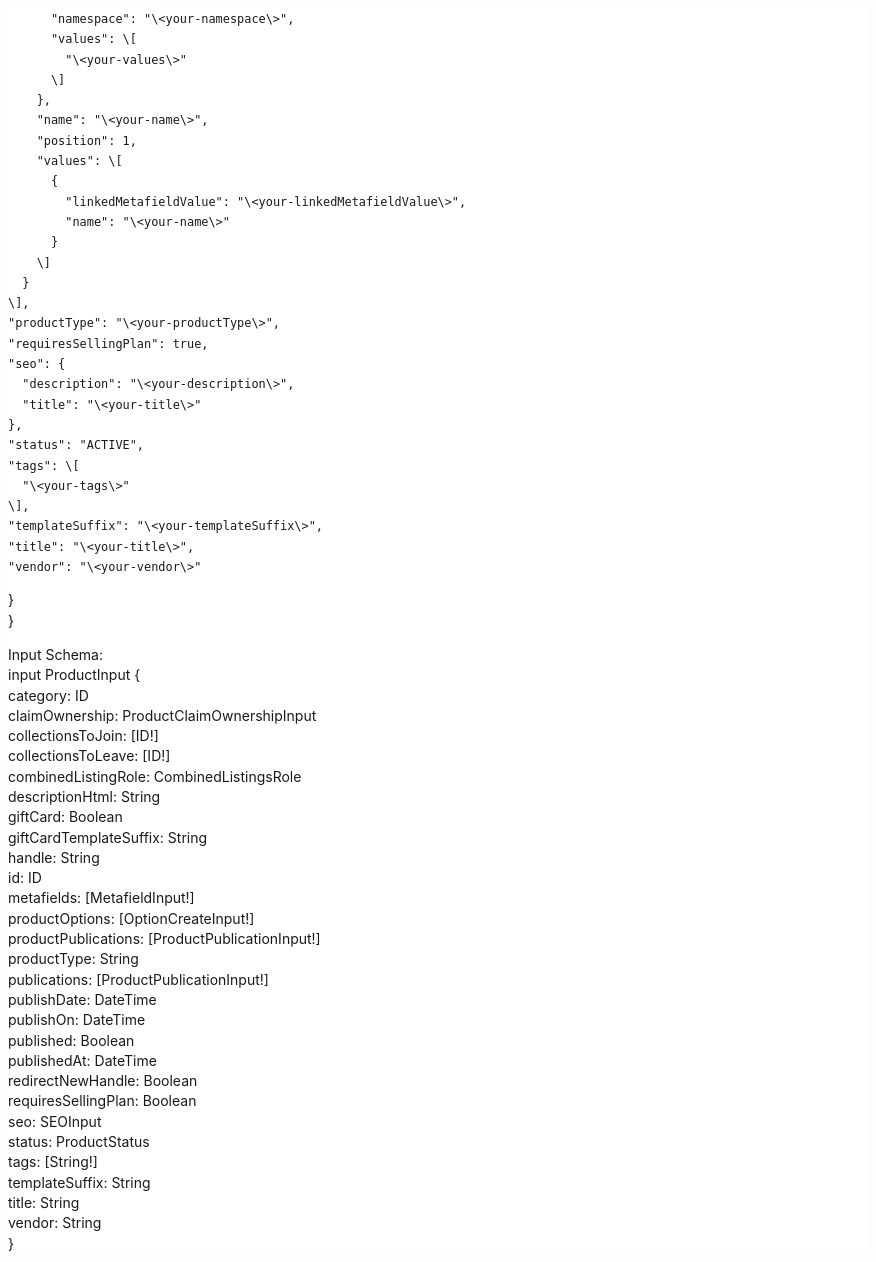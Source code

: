           "namespace": "\<your-namespace\>",  
          "values": \[  
            "\<your-values\>"  
          \]  
        },  
        "name": "\<your-name\>",  
        "position": 1,  
        "values": \[  
          {  
            "linkedMetafieldValue": "\<your-linkedMetafieldValue\>",  
            "name": "\<your-name\>"  
          }  
        \]  
      }  
    \],  
    "productType": "\<your-productType\>",  
    "requiresSellingPlan": true,  
    "seo": {  
      "description": "\<your-description\>",  
      "title": "\<your-title\>"  
    },  
    "status": "ACTIVE",  
    "tags": \[  
      "\<your-tags\>"  
    \],  
    "templateSuffix": "\<your-templateSuffix\>",  
    "title": "\<your-title\>",  
    "vendor": "\<your-vendor\>"  
  }  
}

Input Schema:  
input ProductInput {  
  category: ID  
  claimOwnership: ProductClaimOwnershipInput  
  collectionsToJoin: \[ID\!\]  
  collectionsToLeave: \[ID\!\]  
  combinedListingRole: CombinedListingsRole  
  descriptionHtml: String  
  giftCard: Boolean  
  giftCardTemplateSuffix: String  
  handle: String  
  id: ID  
  metafields: \[MetafieldInput\!\]  
  productOptions: \[OptionCreateInput\!\]  
  productPublications: \[ProductPublicationInput\!\]  
  productType: String  
  publications: \[ProductPublicationInput\!\]  
  publishDate: DateTime  
  publishOn: DateTime  
  published: Boolean  
  publishedAt: DateTime  
  redirectNewHandle: Boolean  
  requiresSellingPlan: Boolean  
  seo: SEOInput  
  status: ProductStatus  
  tags: \[String\!\]  
  templateSuffix: String  
  title: String  
  vendor: String  
}
